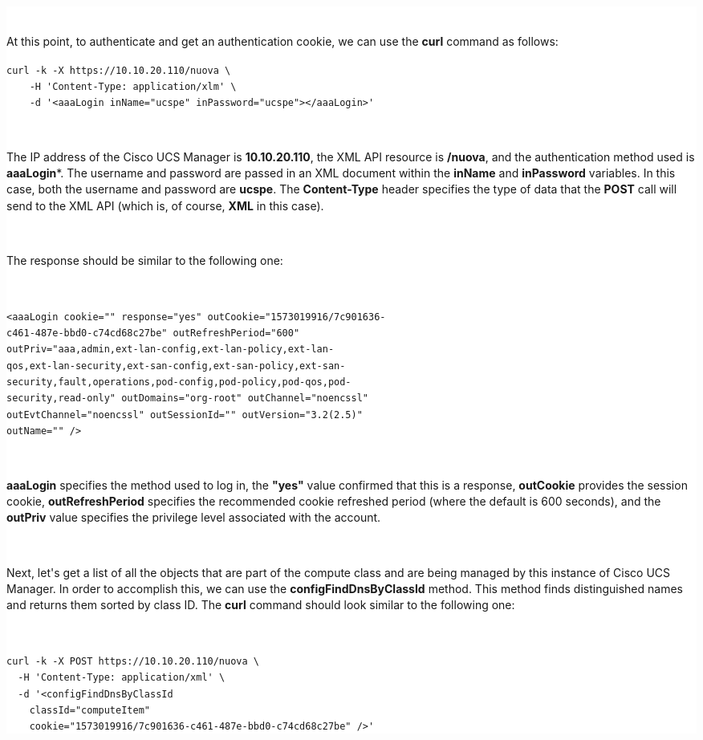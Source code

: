 &nbsp;

At this point, to authenticate and get an authentication cookie, we can use the **curl** command as follows:

```
curl -k -X https://10.10.20.110/nuova \ 
    -H 'Content-Type: application/xlm' \
    -d '<aaaLogin inName="ucspe" inPassword="ucspe"></aaaLogin>'
```

&nbsp;

The IP address of the Cisco UCS Manager is **10.10.20.110**, the XML API resource is **/nuova**, and the authentication method used is **aaaLogin***.  The username and password are passed in an XML document within the **inName** and **inPassword** variables.  In this case, both the username and password are **ucspe**.  The **Content-Type** header specifies the type of data that the **POST** call will send to the XML API (which is, of course, **XML** in this case).

&nbsp;

The response should be similar to the following one:

&nbsp;

```
<aaaLogin cookie="" response="yes" outCookie="1573019916/7c901636-
c461-487e-bbd0-c74cd68c27be" outRefreshPeriod="600"
outPriv="aaa,admin,ext-lan-config,ext-lan-policy,ext-lan-
qos,ext-lan-security,ext-san-config,ext-san-policy,ext-san-
security,fault,operations,pod-config,pod-policy,pod-qos,pod-
security,read-only" outDomains="org-root" outChannel="noencssl"
outEvtChannel="noencssl" outSessionId="" outVersion="3.2(2.5)"
outName="" />
```

&nbsp;

**aaaLogin** specifies the method used to log in, the **"yes"** value confirmed that this is a response, **outCookie** provides the session cookie, **outRefreshPeriod** specifies the recommended cookie refreshed period (where the default is 600 seconds), and the **outPriv** value specifies the privilege level associated with the account.

&nbsp;

Next, let's get a list of all the objects that are part of the compute class and are being managed by this instance of Cisco UCS Manager.  In order to accomplish this, we can use the **configFindDnsByClassId** method.  This method finds distinguished names and returns them sorted by class ID.  The **curl** command should look similar to the following one:

&nbsp;

```
curl -k -X POST https://10.10.20.110/nuova \
  -H 'Content-Type: application/xml' \
  -d '<configFindDnsByClassId
    classId="computeItem"
    cookie="1573019916/7c901636-c461-487e-bbd0-c74cd68c27be" />'
```
